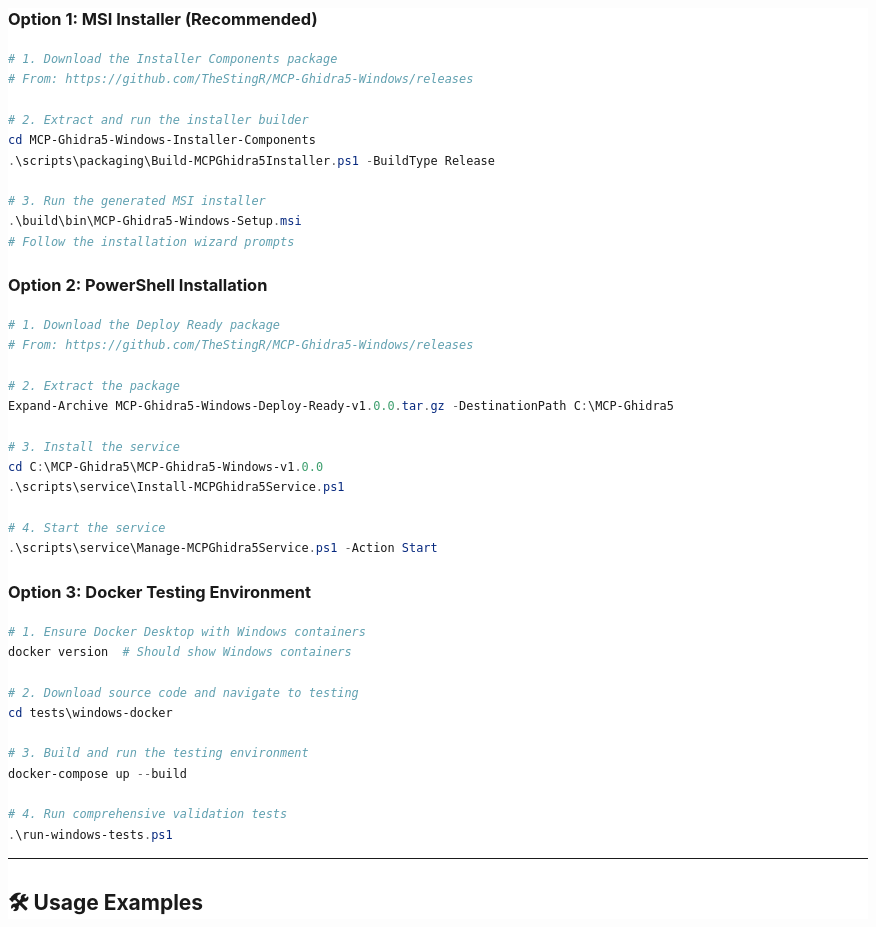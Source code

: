 ### Option 1: MSI Installer (Recommended)

```powershell
# 1. Download the Installer Components package
# From: https://github.com/TheStingR/MCP-Ghidra5-Windows/releases

# 2. Extract and run the installer builder
cd MCP-Ghidra5-Windows-Installer-Components
.\scripts\packaging\Build-MCPGhidra5Installer.ps1 -BuildType Release

# 3. Run the generated MSI installer
.\build\bin\MCP-Ghidra5-Windows-Setup.msi
# Follow the installation wizard prompts
```

### Option 2: PowerShell Installation

```powershell
# 1. Download the Deploy Ready package
# From: https://github.com/TheStingR/MCP-Ghidra5-Windows/releases

# 2. Extract the package
Expand-Archive MCP-Ghidra5-Windows-Deploy-Ready-v1.0.0.tar.gz -DestinationPath C:\MCP-Ghidra5

# 3. Install the service
cd C:\MCP-Ghidra5\MCP-Ghidra5-Windows-v1.0.0
.\scripts\service\Install-MCPGhidra5Service.ps1

# 4. Start the service
.\scripts\service\Manage-MCPGhidra5Service.ps1 -Action Start
```

### Option 3: Docker Testing Environment

```powershell
# 1. Ensure Docker Desktop with Windows containers
docker version  # Should show Windows containers

# 2. Download source code and navigate to testing
cd tests\windows-docker

# 3. Build and run the testing environment
docker-compose up --build

# 4. Run comprehensive validation tests
.\run-windows-tests.ps1
```

---

## 🛠️ Usage Examples
